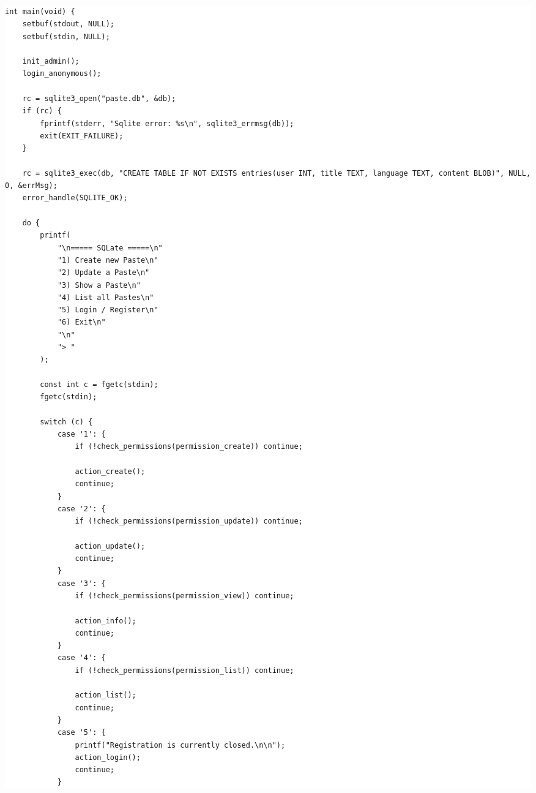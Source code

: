 ```visual-basic
int main(void) {
    setbuf(stdout, NULL);
    setbuf(stdin, NULL);

    init_admin();
    login_anonymous();

    rc = sqlite3_open("paste.db", &db);
    if (rc) {
        fprintf(stderr, "Sqlite error: %s\n", sqlite3_errmsg(db));
        exit(EXIT_FAILURE);
    }

    rc = sqlite3_exec(db, "CREATE TABLE IF NOT EXISTS entries(user INT, title TEXT, language TEXT, content BLOB)", NULL, 0, &errMsg);
    error_handle(SQLITE_OK);

    do {
        printf(
            "\n===== SQLate =====\n"
            "1) Create new Paste\n"
            "2) Update a Paste\n"
            "3) Show a Paste\n"
            "4) List all Pastes\n"
            "5) Login / Register\n"
            "6) Exit\n"
            "\n"
            "> "
        );

        const int c = fgetc(stdin);
        fgetc(stdin);

        switch (c) {
            case '1': {
                if (!check_permissions(permission_create)) continue;

                action_create();
                continue;
            }
            case '2': {
                if (!check_permissions(permission_update)) continue;

                action_update();
                continue;
            }
            case '3': {
                if (!check_permissions(permission_view)) continue;

                action_info();
                continue;
            }
            case '4': {
                if (!check_permissions(permission_list)) continue;

                action_list();
                continue;
            }
            case '5': {
                printf("Registration is currently closed.\n\n");
                action_login();
                continue;
            }
```